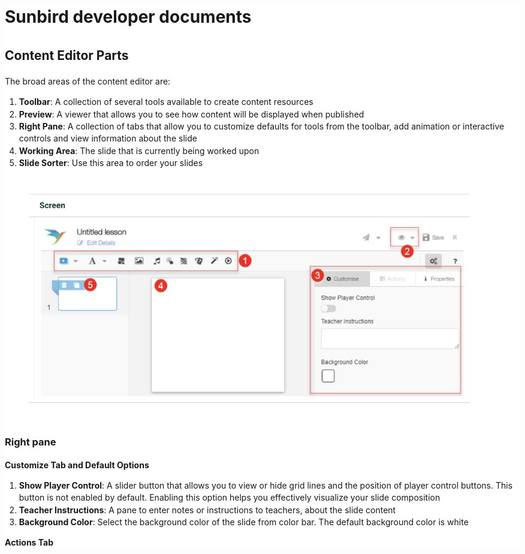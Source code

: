 # Sunbird developer documents

## Content Editor Parts <a href="#content-editor-parts" id="content-editor-parts"></a>

The broad areas of the content editor are:

1. **Toolbar**: A collection of several tools available to create content resources
2. **Preview**: A viewer that allows you to see how content will be displayed when published
3. **Right Pane**: A collection of tabs that allow you to customize defaults for tools from the toolbar, add animation or interactive controls and view information about the slide
4. **Working Area**: The slide that is currently being worked upon
5. **Slide Sorter**: Use this area to order your slides

<figure><img src="../../../../../.gitbook/assets/editorspart.png" alt=""><figcaption></figcaption></figure>

### Right pane

**Customize Tab and Default Options**

1. **Show Player Control**: A slider button that allows you to view or hide grid lines and the position of player control buttons. This button is not enabled by default. Enabling this option helps you effectively visualize your slide composition
2. **Teacher Instructions**: A pane to enter notes or instructions to teachers, about the slide content
3. **Background Color**: Select the background color of the slide from color bar. The default background color is white

**Actions Tab**
